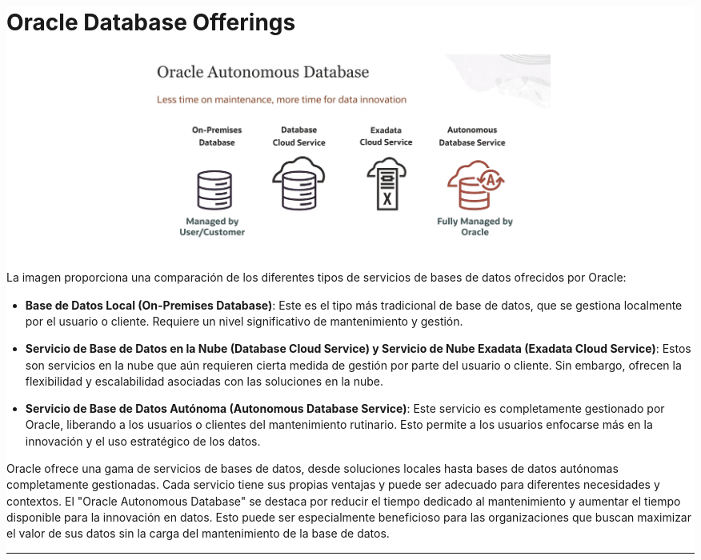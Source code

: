 # Oracle Database Offerings

<div align="center">
    <img src="../../../IMG/OracleDB/Oracle_1/pic_1.png" alt="capture" width="500">
</div>

La imagen proporciona una comparación de los diferentes tipos de servicios de bases de datos ofrecidos por Oracle:

- **Base de Datos Local (On-Premises Database)**: Este es el tipo más tradicional de base de datos, que se gestiona localmente por el usuario o cliente. Requiere un nivel significativo de mantenimiento y gestión.

- **Servicio de Base de Datos en la Nube (Database Cloud Service) y Servicio de Nube Exadata (Exadata Cloud Service)**: Estos son servicios en la nube que aún requieren cierta medida de gestión por parte del usuario o cliente. Sin embargo, ofrecen la flexibilidad y escalabilidad asociadas con las soluciones en la nube.

- **Servicio de Base de Datos Autónoma (Autonomous Database Service)**: Este servicio es completamente gestionado por Oracle, liberando a los usuarios o clientes del mantenimiento rutinario. Esto permite a los usuarios enfocarse más en la innovación y el uso estratégico de los datos.

Oracle ofrece una gama de servicios de bases de datos, desde soluciones locales hasta bases de datos autónomas completamente gestionadas. Cada servicio tiene sus propias ventajas y puede ser adecuado para diferentes necesidades y contextos. El "Oracle Autonomous Database" se destaca por reducir el tiempo dedicado al mantenimiento y aumentar el tiempo disponible para la innovación en datos. Esto puede ser especialmente beneficioso para las organizaciones que buscan maximizar el valor de sus datos sin la carga del mantenimiento de la base de datos.

---
